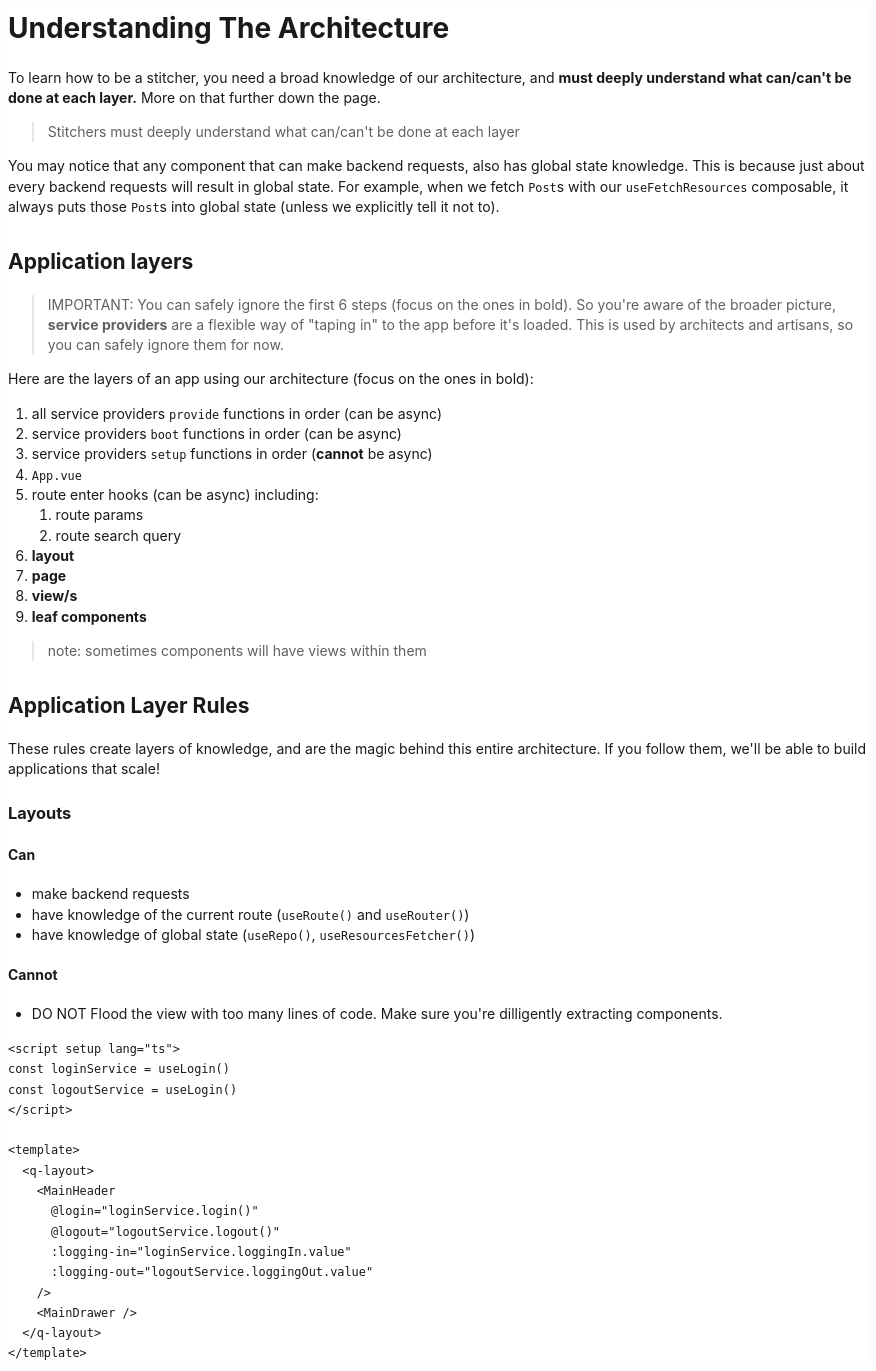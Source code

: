 # Understanding The Architecture
To learn how to be a stitcher, you need a broad knowledge of our architecture, and **must deeply understand what can/can't be done at each layer.** More on that further down the page.

> Stitchers must deeply understand what can/can't be done at each layer

You may notice that any component that can make backend requests, also has global state knowledge. This is because just about every backend requests will result in global state. For example, when we fetch `Post`s with our `useFetchResources` composable, it always puts those `Post`s into global state (unless we explicitly tell it not to).

## Application layers
> IMPORTANT: You can safely ignore the first 6 steps (focus on the ones in bold). So you're aware of the broader picture, **service providers** are a flexible way of "taping in" to the app before it's loaded. This is used by architects and artisans, so you can safely ignore them for now.

Here are the layers of an app using our architecture (focus on the ones in bold):
1. all service providers `provide` functions in order (can be async)
2. service providers `boot` functions in order (can be async)
3. service providers `setup` functions in order (**cannot** be async)
4. `App.vue`
5. route enter hooks (can be async) including:
   1. route params
   2. route search query
6. **layout**
7. **page**
8. **view/s**
9. **leaf components**

> note: sometimes components will have views within them

## Application Layer Rules
These rules create layers of knowledge, and are the magic behind this entire architecture. If you follow them, we'll be able to build applications that scale!

### Layouts
#### Can
- make backend requests
- have knowledge of the current route (`useRoute()` and `useRouter()`)
- have knowledge of global state (`useRepo()`, `useResourcesFetcher()`)

#### Cannot
-  DO NOT Flood the view with too many lines of code. Make sure you're dilligently extracting components.
```vue
<script setup lang="ts">
const loginService = useLogin()
const logoutService = useLogin()
</script>

<template>
  <q-layout>
    <MainHeader
      @login="loginService.login()"
      @logout="logoutService.logout()"
      :logging-in="loginService.loggingIn.value"
      :logging-out="logoutService.loggingOut.value"
    />
    <MainDrawer />
  </q-layout>
</template>
```
